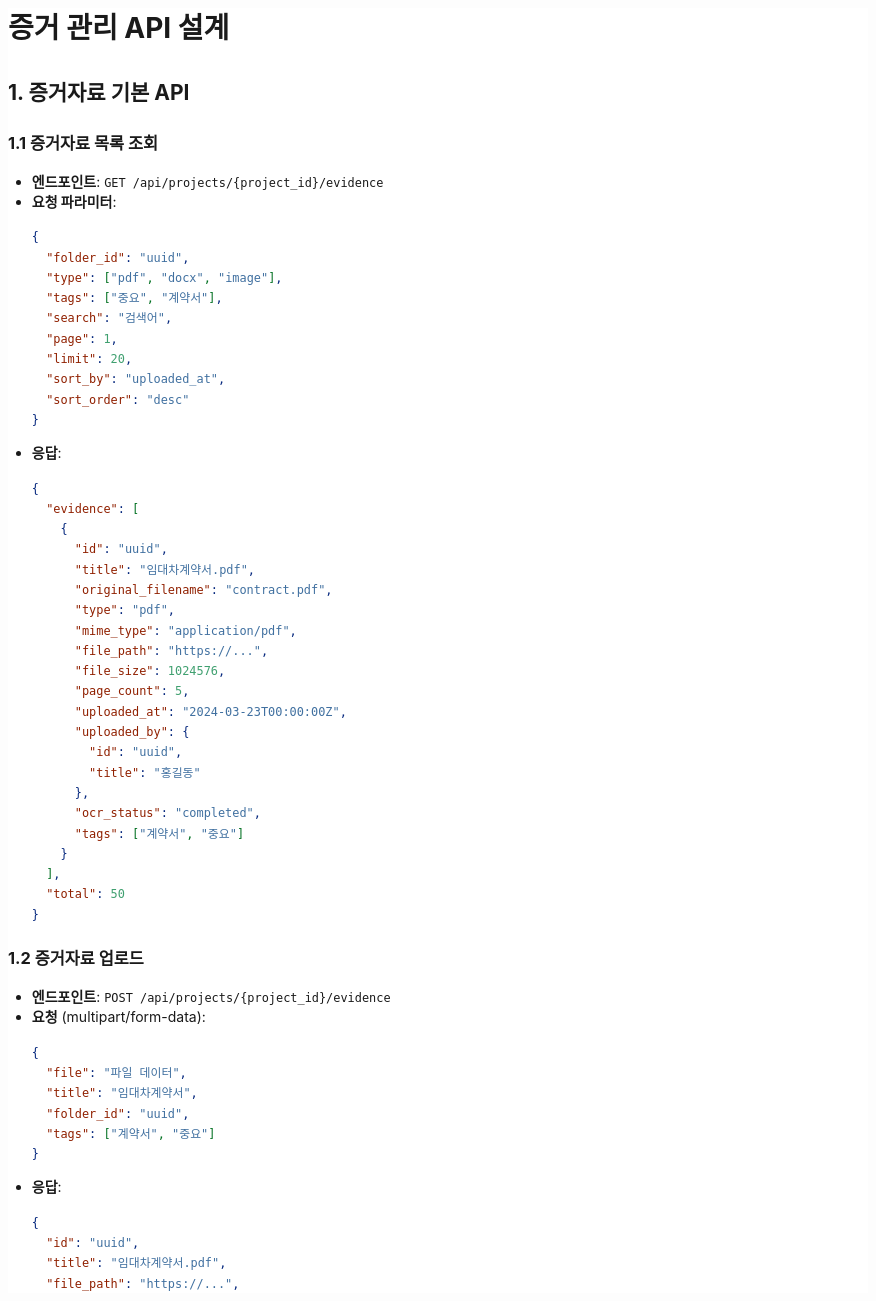 # 증거 관리 API 설계

## 1. 증거자료 기본 API

### 1.1 증거자료 목록 조회
- **엔드포인트**: `GET /api/projects/{project_id}/evidence`
- **요청 파라미터**:
  ```json
  {
    "folder_id": "uuid",
    "type": ["pdf", "docx", "image"],
    "tags": ["중요", "계약서"],
    "search": "검색어",
    "page": 1,
    "limit": 20,
    "sort_by": "uploaded_at",
    "sort_order": "desc"
  }
  ```
- **응답**:
  ```json
  {
    "evidence": [
      {
        "id": "uuid",
        "title": "임대차계약서.pdf",
        "original_filename": "contract.pdf",
        "type": "pdf",
        "mime_type": "application/pdf",
        "file_path": "https://...",
        "file_size": 1024576,
        "page_count": 5,
        "uploaded_at": "2024-03-23T00:00:00Z",
        "uploaded_by": {
          "id": "uuid",
          "title": "홍길동"
        },
        "ocr_status": "completed",
        "tags": ["계약서", "중요"]
      }
    ],
    "total": 50
  }
  ```

### 1.2 증거자료 업로드
- **엔드포인트**: `POST /api/projects/{project_id}/evidence`
- **요청** (multipart/form-data):
  ```json
  {
    "file": "파일 데이터",
    "title": "임대차계약서",
    "folder_id": "uuid",
    "tags": ["계약서", "중요"]
  }
  ```
- **응답**:
  ```json
  {
    "id": "uuid",
    "title": "임대차계약서.pdf",
    "file_path": "https://...",
  ```